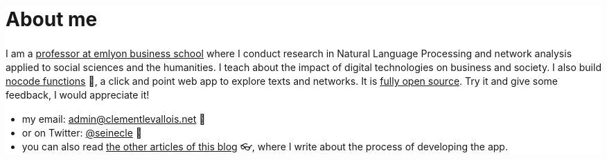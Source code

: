 # About me
I am a [professor at emlyon business school](https://www.linkedin.com/in/levallois/) where I conduct research in Natural Language Processing and network analysis applied to social sciences and the humanities. I teach about the impact of digital technologies on business and society. I also  build [nocode functions](https://nocodefunctions.com) 🔎, a click and point web app to explore texts and networks. It is [fully open source](https://github.com/seinecle/nocodefunctions). Try it and give some feedback, I would appreciate it!

* my email: [admin@clementlevallois.net](mailto:admin@clementlevallois.net) 📧
* or on Twitter: [@seinecle](https://twitter.com/seinecle) 📱
* you can also read [the other articles of this blog](https://nocodefunctions.com/blog) 👓, where I write about the process of developing the app.
